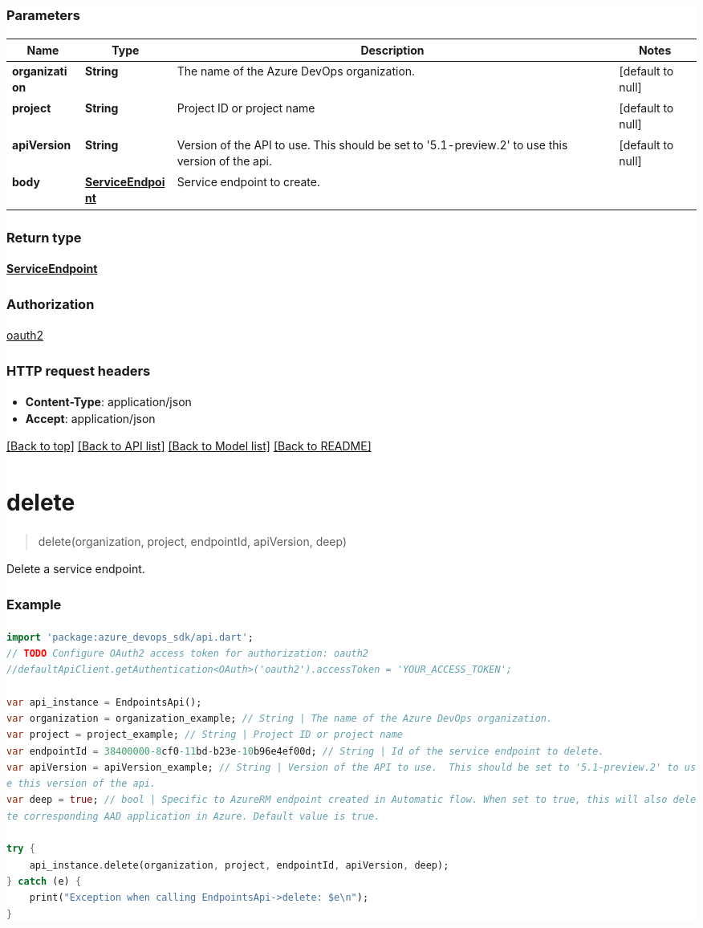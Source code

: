 ### Parameters

Name | Type | Description  | Notes
------------- | ------------- | ------------- | -------------
 **organization** | **String**| The name of the Azure DevOps organization. | [default to null]
 **project** | **String**| Project ID or project name | [default to null]
 **apiVersion** | **String**| Version of the API to use.  This should be set to &#39;5.1-preview.2&#39; to use this version of the api. | [default to null]
 **body** | [**ServiceEndpoint**](ServiceEndpoint.md)| Service endpoint to create. | 

### Return type

[**ServiceEndpoint**](ServiceEndpoint.md)

### Authorization

[oauth2](../README.md#oauth2)

### HTTP request headers

 - **Content-Type**: application/json
 - **Accept**: application/json

[[Back to top]](#) [[Back to API list]](../README.md#documentation-for-api-endpoints) [[Back to Model list]](../README.md#documentation-for-models) [[Back to README]](../README.md)

# **delete**
> delete(organization, project, endpointId, apiVersion, deep)



Delete a service endpoint.

### Example 
```dart
import 'package:azure_devops_sdk/api.dart';
// TODO Configure OAuth2 access token for authorization: oauth2
//defaultApiClient.getAuthentication<OAuth>('oauth2').accessToken = 'YOUR_ACCESS_TOKEN';

var api_instance = EndpointsApi();
var organization = organization_example; // String | The name of the Azure DevOps organization.
var project = project_example; // String | Project ID or project name
var endpointId = 38400000-8cf0-11bd-b23e-10b96e4ef00d; // String | Id of the service endpoint to delete.
var apiVersion = apiVersion_example; // String | Version of the API to use.  This should be set to '5.1-preview.2' to use this version of the api.
var deep = true; // bool | Specific to AzureRM endpoint created in Automatic flow. When set to true, this will also delete corresponding AAD application in Azure. Default value is true.

try { 
    api_instance.delete(organization, project, endpointId, apiVersion, deep);
} catch (e) {
    print("Exception when calling EndpointsApi->delete: $e\n");
}
```
